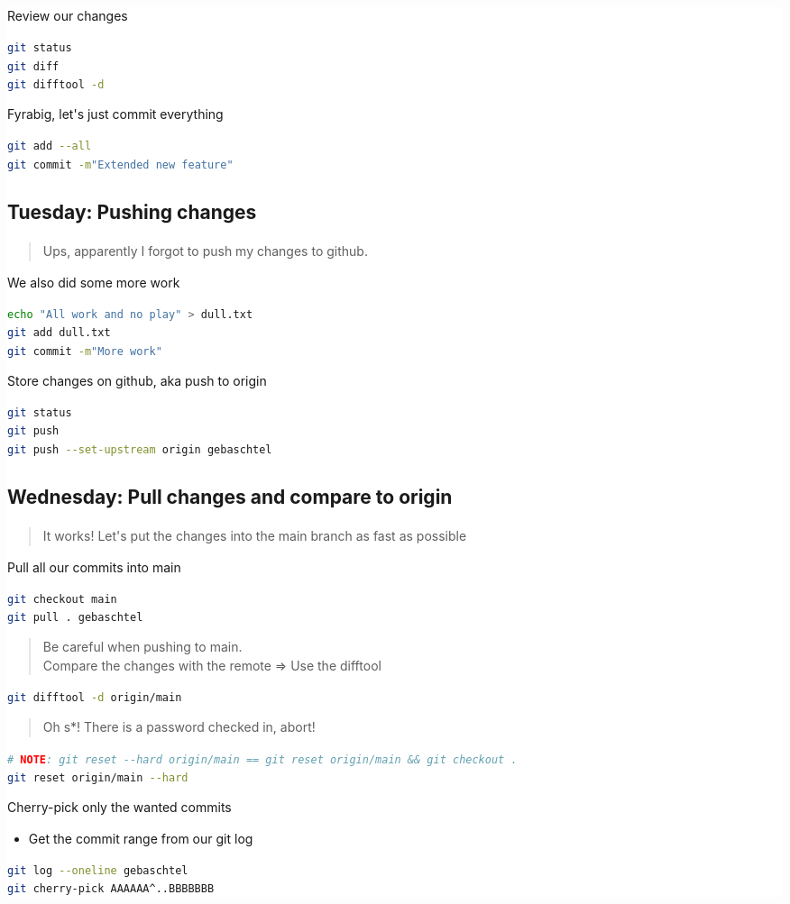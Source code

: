 Review our changes
```bash
git status
git diff
git difftool -d
```

Fyrabig, let's just commit everything
```bash
git add --all
git commit -m"Extended new feature"
```


## Tuesday: Pushing changes
> Ups, apparently I forgot to push my changes to github.

We also did some more work
```bash
echo "All work and no play" > dull.txt
git add dull.txt
git commit -m"More work"
```

Store changes on github, aka push to origin
```bash
git status
git push
git push --set-upstream origin gebaschtel
```


## Wednesday: Pull changes and compare to origin
> It works! Let's put the changes into the main branch as fast as possible

Pull all our commits into main
```bash
git checkout main
git pull . gebaschtel
```

> Be careful when pushing to main.  
Compare the changes with the remote => Use the difftool
```bash
git difftool -d origin/main
```

> Oh s*! There is a password checked in, abort!
```bash
# NOTE: git reset --hard origin/main == git reset origin/main && git checkout .
git reset origin/main --hard
```

Cherry-pick only the wanted commits
- Get the commit range from our git log
```bash
git log --oneline gebaschtel
git cherry-pick AAAAAA^..BBBBBBB
```
